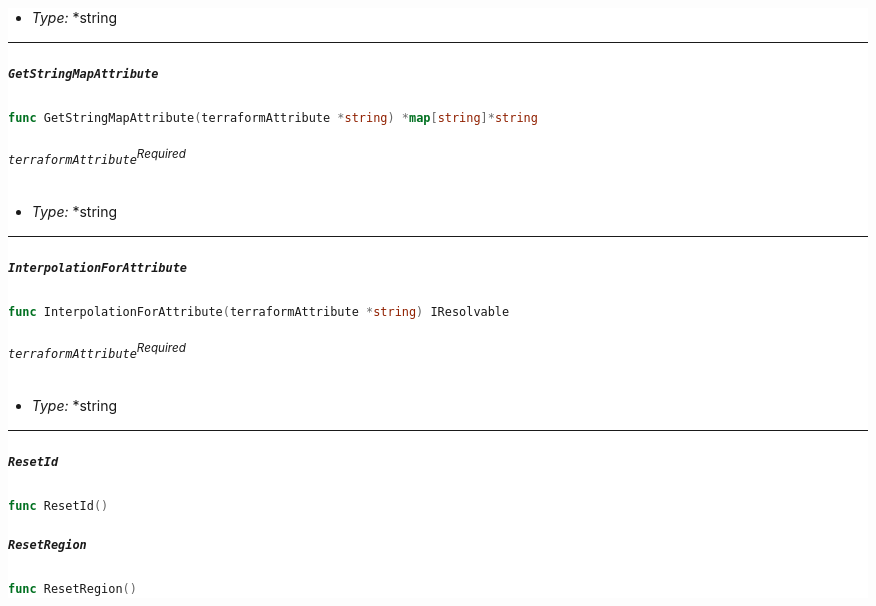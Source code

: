 - *Type:* *string

---

##### `GetStringMapAttribute` <a name="GetStringMapAttribute" id="@cdktf/provider-opentelekomcloud.dataOpentelekomcloudComputeBmsKeypairsV2.DataOpentelekomcloudComputeBmsKeypairsV2.getStringMapAttribute"></a>

```go
func GetStringMapAttribute(terraformAttribute *string) *map[string]*string
```

###### `terraformAttribute`<sup>Required</sup> <a name="terraformAttribute" id="@cdktf/provider-opentelekomcloud.dataOpentelekomcloudComputeBmsKeypairsV2.DataOpentelekomcloudComputeBmsKeypairsV2.getStringMapAttribute.parameter.terraformAttribute"></a>

- *Type:* *string

---

##### `InterpolationForAttribute` <a name="InterpolationForAttribute" id="@cdktf/provider-opentelekomcloud.dataOpentelekomcloudComputeBmsKeypairsV2.DataOpentelekomcloudComputeBmsKeypairsV2.interpolationForAttribute"></a>

```go
func InterpolationForAttribute(terraformAttribute *string) IResolvable
```

###### `terraformAttribute`<sup>Required</sup> <a name="terraformAttribute" id="@cdktf/provider-opentelekomcloud.dataOpentelekomcloudComputeBmsKeypairsV2.DataOpentelekomcloudComputeBmsKeypairsV2.interpolationForAttribute.parameter.terraformAttribute"></a>

- *Type:* *string

---

##### `ResetId` <a name="ResetId" id="@cdktf/provider-opentelekomcloud.dataOpentelekomcloudComputeBmsKeypairsV2.DataOpentelekomcloudComputeBmsKeypairsV2.resetId"></a>

```go
func ResetId()
```

##### `ResetRegion` <a name="ResetRegion" id="@cdktf/provider-opentelekomcloud.dataOpentelekomcloudComputeBmsKeypairsV2.DataOpentelekomcloudComputeBmsKeypairsV2.resetRegion"></a>

```go
func ResetRegion()
```
